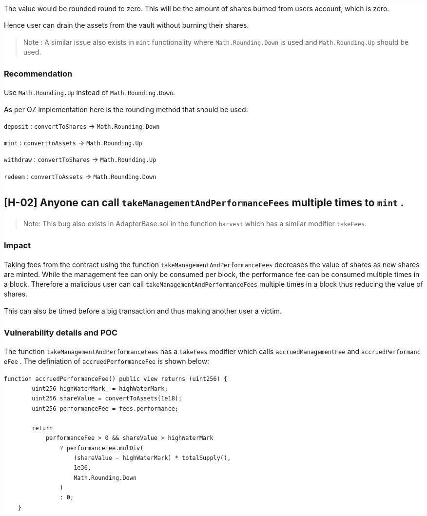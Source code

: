 The value would be rounded round to zero. This will be the amount of shares burned from users account, which is zero. 

Hence user can drain the assets from the vault without burning their shares. 

> Note : A similar issue also exists in `mint` functionality where `Math.Rounding.Down` is used and `Math.Rounding.Up` should be used.
> 

### Recommendation

Use `Math.Rounding.Up` instead of `Math.Rounding.Down`.

As per OZ implementation here is the rounding method that should be used:

`deposit` : `convertToShares` → `Math.Rounding.Down`

`mint` : `converttoAssets` → `Math.Rounding.Up`

`withdraw` : `convertToShares` → `Math.Rounding.Up`

`redeem` : `convertToAssets` →  `Math.Rounding.Down`

## [H-02] Anyone can call `takeManagementAndPerformanceFees` multiple times to `mint` .

> Note: This bug also exists in AdapterBase.sol in the function `harvest` which has a similar modifier `takeFees`.
> 

### Impact

Taking fees from the contract using the function `takeManagementAndPerformanceFees` decreases the value of shares as new shares are minted. While the management fee can only be consumed per block, the performance fee can be consumed multiple times in a block. Therefore a malicious user can call `takeManagementAndPerformanceFees` multiple times in a block thus reducing the value of shares. 

This can also be timed before a big transaction and thus making another user a victim.

### Vulnerability details and POC

The function `takeManagementAndPerformanceFees` has a `takeFees`  modifier which calls `accruedManagementFee` and `accruedPerformanceFee` . The definiation of `accruedPerformanceFee` is shown below:

```solidity
function accruedPerformanceFee() public view returns (uint256) {
        uint256 highWaterMark_ = highWaterMark;
        uint256 shareValue = convertToAssets(1e18);
        uint256 performanceFee = fees.performance;

        return
            performanceFee > 0 && shareValue > highWaterMark
                ? performanceFee.mulDiv(
                    (shareValue - highWaterMark) * totalSupply(),
                    1e36,
                    Math.Rounding.Down
                )
                : 0;
    }
```

